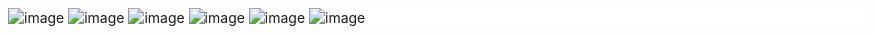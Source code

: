 <img width="1440" height="900" alt="image" src="https://github.com/user-attachments/assets/f8f604ae-a594-4b2e-9a7a-b67afd4d0a32" />
<img width="1440" height="900" alt="image" src="https://github.com/user-attachments/assets/c19bc365-2783-48e3-93a9-02ffb75177de" />
<img width="1440" height="900" alt="image" src="https://github.com/user-attachments/assets/22d5e341-a687-41c7-bb11-5c1eb400e486" />
<img width="1440" height="900" alt="image" src="https://github.com/user-attachments/assets/5694ff29-0d7e-4df6-8294-6abdbf07c172" />
<img width="1440" height="900" alt="image" src="https://github.com/user-attachments/assets/fd83eaa7-f44a-48c4-aeb9-66728ac8a442" />
<img width="1440" height="900" alt="image" src="https://github.com/user-attachments/assets/0b9dceb1-b92c-44bd-bb60-f5d97afc8a94" />
